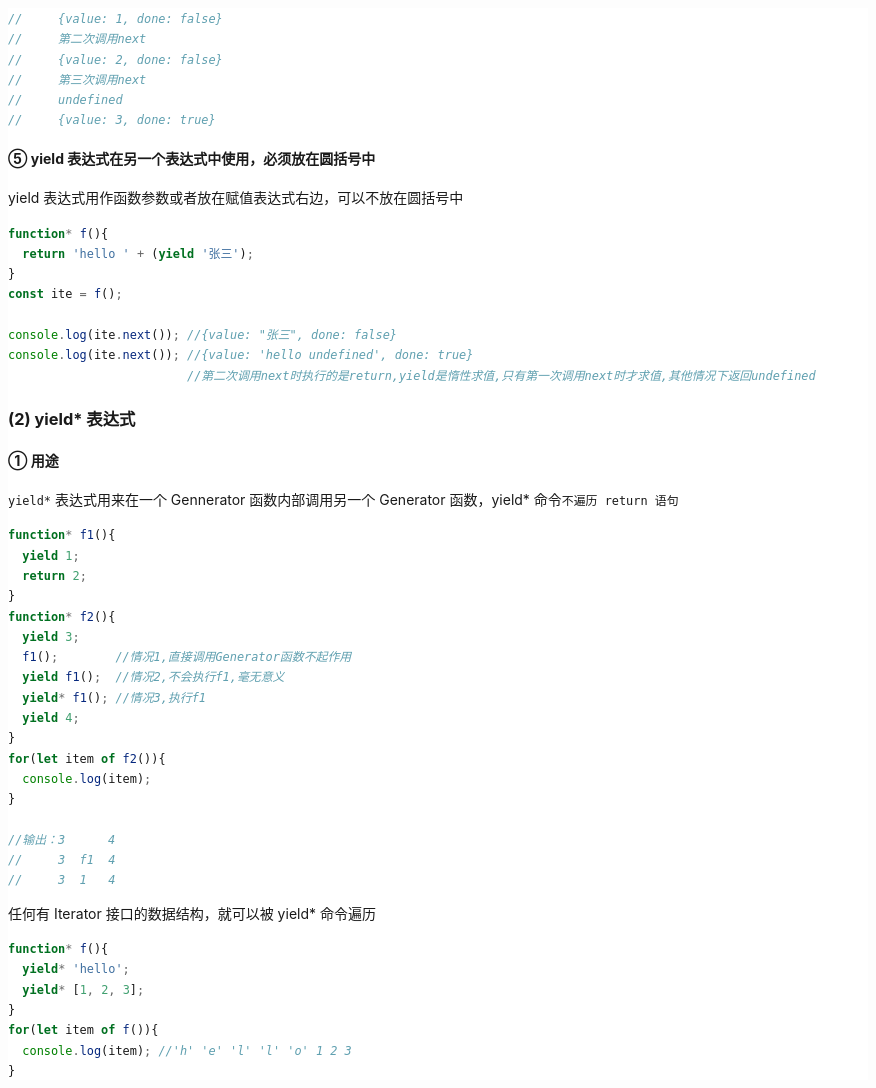 ```js
//     {value: 1, done: false}
//     第二次调用next
//     {value: 2, done: false}
//     第三次调用next
//     undefined  
//     {value: 3, done: true}
```

#### ⑤ yield 表达式在另一个表达式中使用，必须放在圆括号中

yield 表达式用作函数参数或者放在赋值表达式右边，可以不放在圆括号中

```js
function* f(){
  return 'hello ' + (yield '张三');
}
const ite = f();

console.log(ite.next()); //{value: "张三", done: false}
console.log(ite.next()); //{value: 'hello undefined', done: true}
                         //第二次调用next时执行的是return,yield是惰性求值,只有第一次调用next时才求值,其他情况下返回undefined
```

### (2) yield* 表达式

#### ① 用途

`yield*` 表达式用来在一个 Gennerator 函数内部调用另一个 Generator 函数，yield* 命令`不遍历 return 语句`

```js
function* f1(){
  yield 1;
  return 2;
}
function* f2(){
  yield 3;
  f1();        //情况1,直接调用Generator函数不起作用
  yield f1();  //情况2,不会执行f1,毫无意义
  yield* f1(); //情况3,执行f1
  yield 4;
}
for(let item of f2()){
  console.log(item);
}

//输出：3      4
//     3  f1  4
//     3  1   4
```

任何有 Iterator 接口的数据结构，就可以被 yield* 命令遍历

```js
function* f(){
  yield* 'hello';
  yield* [1, 2, 3];
}
for(let item of f()){
  console.log(item); //'h' 'e' 'l' 'l' 'o' 1 2 3
}
```
